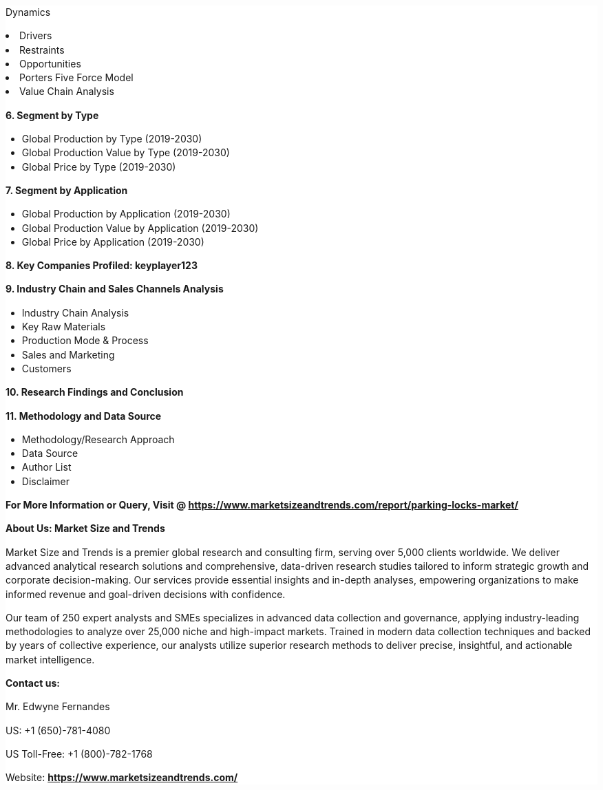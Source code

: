 Dynamics</li><li>Drivers</li><li>Restraints</li><li>Opportunities</li><li>Porters Five Force Model</li><li>Value Chain Analysis&nbsp;</li></ul><p><strong>6. Segment by Type</strong></p><ul><li>Global Production by Type (2019-2030)</li><li>Global Production Value by Type (2019-2030)</li><li>Global Price by Type (2019-2030)</li></ul><p><strong>7. Segment by Application</strong></p><ul><li>Global Production by Application (2019-2030)</li><li>Global Production Value by Application (2019-2030)</li><li>Global Price by Application (2019-2030)</li></ul><p><strong>8. Key Companies Profiled: keyplayer123</strong></p><p><strong>9. Industry Chain and Sales Channels Analysis</strong></p><ul><li>Industry Chain Analysis</li><li>Key Raw Materials</li><li>Production Mode &amp; Process</li><li>Sales and Marketing</li><li>Customers</li></ul><p><strong>10. Research Findings and Conclusion</strong></p><p><strong>11. Methodology and Data Source</strong></p><ul><li>Methodology/Research Approach</li><li>Data Source</li><li>Author List</li><li>Disclaimer</li></ul></p><p><strong>For More Information or Query, Visit @ <a href="https://www.marketsizeandtrends.com/report/parking-locks-market/">https://www.marketsizeandtrends.com/report/parking-locks-market/</a></strong></p><p><strong>About Us: Market Size and Trends</strong></p><p>Market Size and Trends is a premier global research and consulting firm, serving over 5,000 clients worldwide. We deliver advanced analytical research solutions and comprehensive, data-driven research studies tailored to inform strategic growth and corporate decision-making. Our services provide essential insights and in-depth analyses, empowering organizations to make informed revenue and goal-driven decisions with confidence.</p><p>Our team of 250 expert analysts and SMEs specializes in advanced data collection and governance, applying industry-leading methodologies to analyze over 25,000 niche and high-impact markets. Trained in modern data collection techniques and backed by years of collective experience, our analysts utilize superior research methods to deliver precise, insightful, and actionable market intelligence.</p><p><strong>Contact us:</strong></p><p>Mr. Edwyne Fernandes</p><p>US: +1 (650)-781-4080</p><p>US Toll-Free: +1 (800)-782-1768</p><p>Website: <strong><a href="https://www.marketsizeandtrends.com/">https://www.marketsizeandtrends.com/</a></strong></p>
